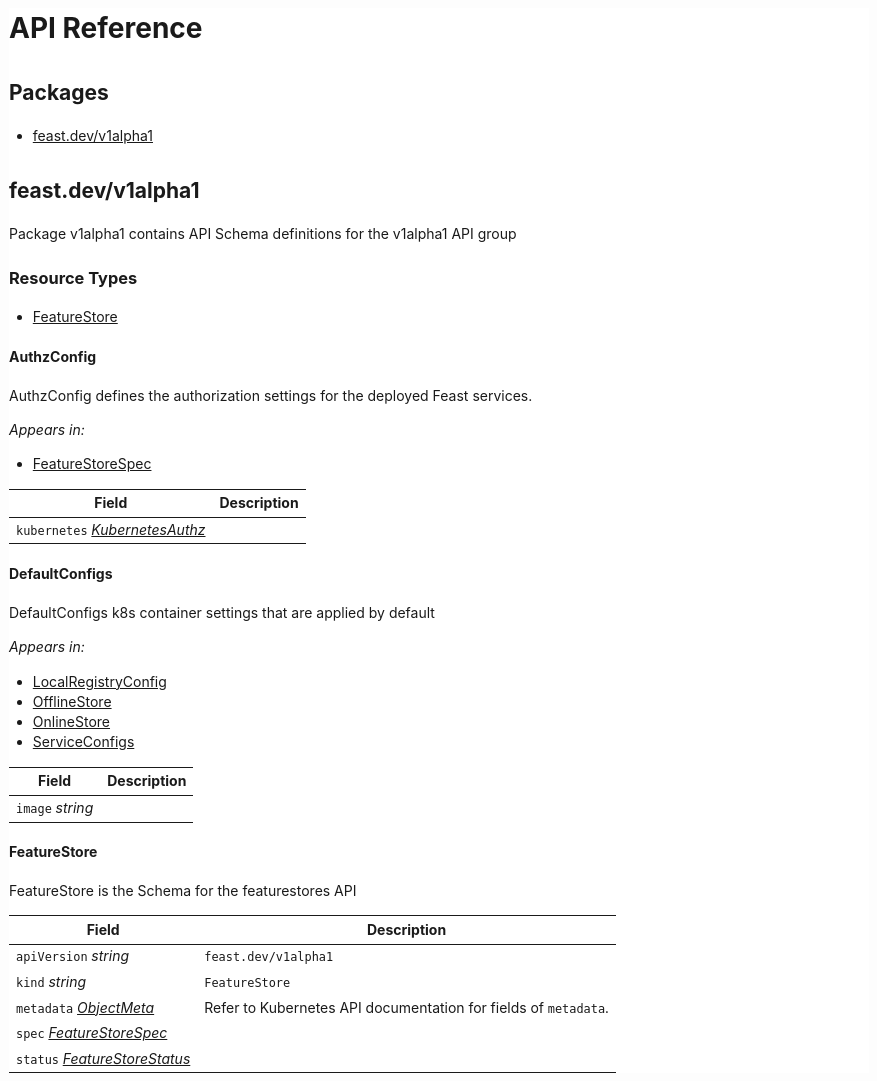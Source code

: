 # API Reference

## Packages
- [feast.dev/v1alpha1](#feastdevv1alpha1)


## feast.dev/v1alpha1

Package v1alpha1 contains API Schema definitions for the  v1alpha1 API group

### Resource Types
- [FeatureStore](#featurestore)



#### AuthzConfig



AuthzConfig defines the authorization settings for the deployed Feast services.

_Appears in:_
- [FeatureStoreSpec](#featurestorespec)

| Field | Description |
| --- | --- |
| `kubernetes` _[KubernetesAuthz](#kubernetesauthz)_ |  |


#### DefaultConfigs



DefaultConfigs k8s container settings that are applied by default

_Appears in:_
- [LocalRegistryConfig](#localregistryconfig)
- [OfflineStore](#offlinestore)
- [OnlineStore](#onlinestore)
- [ServiceConfigs](#serviceconfigs)

| Field | Description |
| --- | --- |
| `image` _string_ |  |


#### FeatureStore



FeatureStore is the Schema for the featurestores API



| Field | Description |
| --- | --- |
| `apiVersion` _string_ | `feast.dev/v1alpha1`
| `kind` _string_ | `FeatureStore`
| `metadata` _[ObjectMeta](https://kubernetes.io/docs/reference/generated/kubernetes-api/v1.30/#objectmeta-v1-meta)_ | Refer to Kubernetes API documentation for fields of `metadata`. |
| `spec` _[FeatureStoreSpec](#featurestorespec)_ |  |
| `status` _[FeatureStoreStatus](#featurestorestatus)_ |  |
